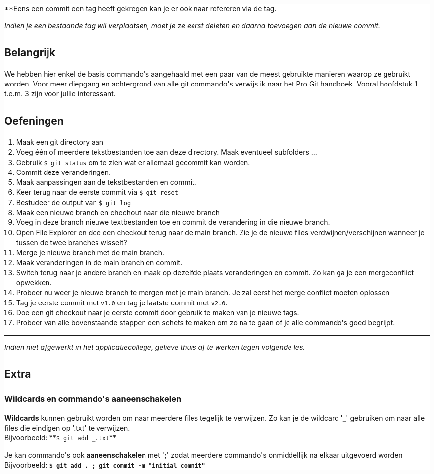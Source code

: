 **Eens een commit een tag heeft gekregen kan je er ook naar refereren via de tag.

_Indien je een bestaande tag wil verplaatsen, moet je ze eerst deleten en daarna toevoegen aan de nieuwe commit._



## Belangrijk

We hebben hier enkel de basis commando's aangehaald met een paar van de meest gebruikte manieren waarop ze gebruikt worden. Voor meer diepgang en achtergrond van alle git commando's verwijs ik naar het [Pro Git](https://git-scm.com/book/en/v2) handboek. Vooral hoofdstuk 1 t.e.m. 3 zijn voor jullie interessant.

## Oefeningen

1. Maak een git directory aan
2. Voeg één of meerdere tekstbestanden toe aan deze directory. Maak eventueel subfolders ...
3. Gebruik `$ git status` om te zien wat er allemaal gecommit kan worden.
4. Commit deze veranderingen.
5. Maak aanpassingen aan de tekstbestanden en commit.
6. Keer terug naar de eerste commit via `$ git reset`
7. Bestudeer de output van `$ git log`
8. Maak een nieuwe branch en chechout naar die nieuwe branch
9. Voeg in deze branch nieuwe textbestanden toe en commit de verandering in die nieuwe branch.
10. Open File Explorer en doe een checkout terug naar de main branch. Zie je de nieuwe files verdwijnen/verschijnen wanneer je tussen de twee branches wisselt?
11. Merge je nieuwe branch met de main branch.
12. Maak veranderingen in de main branch en commit.
13. Switch terug naar je andere branch en maak op dezelfde plaats veranderingen en commit. Zo kan ga je een mergeconflict opwekken.
14. Probeer nu weer je nieuwe branch te mergen met je main branch. Je zal eerst het merge conflict moeten oplossen
15. Tag je eerste commit met `v1.0` en tag je laatste commit met `v2.0`.
16. Doe een git checkout naar je eerste commit door gebruik te maken van je nieuwe tags.
17. Probeer van alle bovenstaande stappen een schets te maken om zo na te gaan of je alle commando's goed begrijpt.

---

_Indien niet afgewerkt in het applicatiecollege, gelieve thuis af te werken tegen volgende les._

## Extra

### Wildcards en commando's aaneenschakelen

**Wildcards** kunnen gebruikt worden om naar meerdere files tegelijk te verwijzen. Zo kan je de wildcard '<b>_</b>' gebruiken om naar alle files die eindigen op '.txt' te verwijzen.
</br> Bijvoorbeeld: \*\*`$ git add _.txt`\*\*

Je kan commando's ook **aaneenschakelen** met '<b>;</b>' zodat meerdere commando's onmiddellijk na elkaar uitgevoerd worden
</br> Bijvoorbeeld: **`$ git add . ; git commit -m "initial commit"`**
